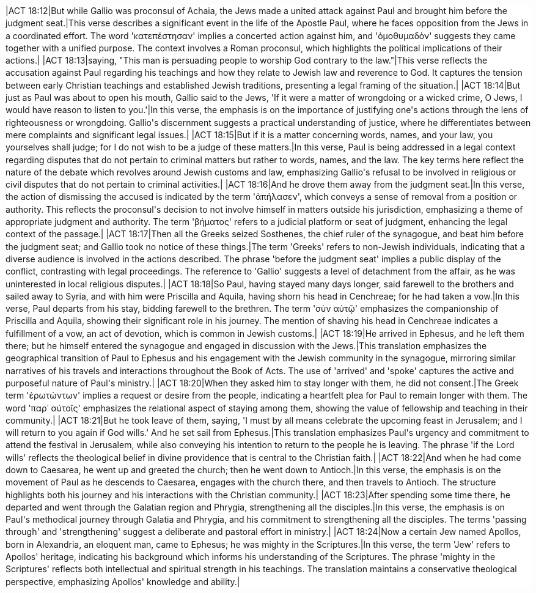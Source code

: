 |ACT 18:12|But while Gallio was proconsul of Achaia, the Jews made a united attack against Paul and brought him before the judgment seat.|This verse describes a significant event in the life of the Apostle Paul, where he faces opposition from the Jews in a coordinated effort. The word 'κατεπέστησαν' implies a concerted action against him, and 'ὁμοθυμαδὸν' suggests they came together with a unified purpose. The context involves a Roman proconsul, which highlights the political implications of their actions.|
|ACT 18:13|saying, "This man is persuading people to worship God contrary to the law."|This verse reflects the accusation against Paul regarding his teachings and how they relate to Jewish law and reverence to God. It captures the tension between early Christian teachings and established Jewish traditions, presenting a legal framing of the situation.|
|ACT 18:14|But just as Paul was about to open his mouth, Gallio said to the Jews, 'If it were a matter of wrongdoing or a wicked crime, O Jews, I would have reason to listen to you.'|In this verse, the emphasis is on the importance of justifying one's actions through the lens of righteousness or wrongdoing. Gallio's discernment suggests a practical understanding of justice, where he differentiates between mere complaints and significant legal issues.|
|ACT 18:15|But if it is a matter concerning words, names, and your law, you yourselves shall judge; for I do not wish to be a judge of these matters.|In this verse, Paul is being addressed in a legal context regarding disputes that do not pertain to criminal matters but rather to words, names, and the law. The key terms here reflect the nature of the debate which revolves around Jewish customs and law, emphasizing Gallio's refusal to be involved in religious or civil disputes that do not pertain to criminal activities.|
|ACT 18:16|And he drove them away from the judgment seat.|In this verse, the action of dismissing the accused is indicated by the term 'ἀπήλασεν', which conveys a sense of removal from a position or authority. This reflects the proconsul's decision to not involve himself in matters outside his jurisdiction, emphasizing a theme of appropriate judgment and authority. The term 'βήματος' refers to a judicial platform or seat of judgment, enhancing the legal context of the passage.|
|ACT 18:17|Then all the Greeks seized Sosthenes, the chief ruler of the synagogue, and beat him before the judgment seat; and Gallio took no notice of these things.|The term 'Greeks' refers to non-Jewish individuals, indicating that a diverse audience is involved in the actions described. The phrase 'before the judgment seat' implies a public display of the conflict, contrasting with legal proceedings. The reference to 'Gallio' suggests a level of detachment from the affair, as he was uninterested in local religious disputes.|
|ACT 18:18|So Paul, having stayed many days longer, said farewell to the brothers and sailed away to Syria, and with him were Priscilla and Aquila, having shorn his head in Cenchreae; for he had taken a vow.|In this verse, Paul departs from his stay, bidding farewell to the brethren. The term 'σὺν αὐτῷ' emphasizes the companionship of Priscilla and Aquila, showing their significant role in his journey. The mention of shaving his head in Cenchreae indicates a fulfillment of a vow, an act of devotion, which is common in Jewish customs.|
|ACT 18:19|He arrived in Ephesus, and he left them there; but he himself entered the synagogue and engaged in discussion with the Jews.|This translation emphasizes the geographical transition of Paul to Ephesus and his engagement with the Jewish community in the synagogue, mirroring similar narratives of his travels and interactions throughout the Book of Acts. The use of 'arrived' and 'spoke' captures the active and purposeful nature of Paul's ministry.|
|ACT 18:20|When they asked him to stay longer with them, he did not consent.|The Greek term 'ἐρωτώντων' implies a request or desire from the people, indicating a heartfelt plea for Paul to remain longer with them. The word 'παρ᾽ αὐτοῖς' emphasizes the relational aspect of staying among them, showing the value of fellowship and teaching in their community.|
|ACT 18:21|But he took leave of them, saying, 'I must by all means celebrate the upcoming feast in Jerusalem; and I will return to you again if God wills.' And he set sail from Ephesus.|This translation emphasizes Paul's urgency and commitment to attend the festival in Jerusalem, while also conveying his intention to return to the people he is leaving. The phrase 'if the Lord wills' reflects the theological belief in divine providence that is central to the Christian faith.|
|ACT 18:22|And when he had come down to Caesarea, he went up and greeted the church; then he went down to Antioch.|In this verse, the emphasis is on the movement of Paul as he descends to Caesarea, engages with the church there, and then travels to Antioch. The structure highlights both his journey and his interactions with the Christian community.|
|ACT 18:23|After spending some time there, he departed and went through the Galatian region and Phrygia, strengthening all the disciples.|In this verse, the emphasis is on Paul's methodical journey through Galatia and Phrygia, and his commitment to strengthening all the disciples. The terms 'passing through' and 'strengthening' suggest a deliberate and pastoral effort in ministry.|
|ACT 18:24|Now a certain Jew named Apollos, born in Alexandria, an eloquent man, came to Ephesus; he was mighty in the Scriptures.|In this verse, the term 'Jew' refers to Apollos' heritage, indicating his background which informs his understanding of the Scriptures. The phrase 'mighty in the Scriptures' reflects both intellectual and spiritual strength in his teachings. The translation maintains a conservative theological perspective, emphasizing Apollos' knowledge and ability.|